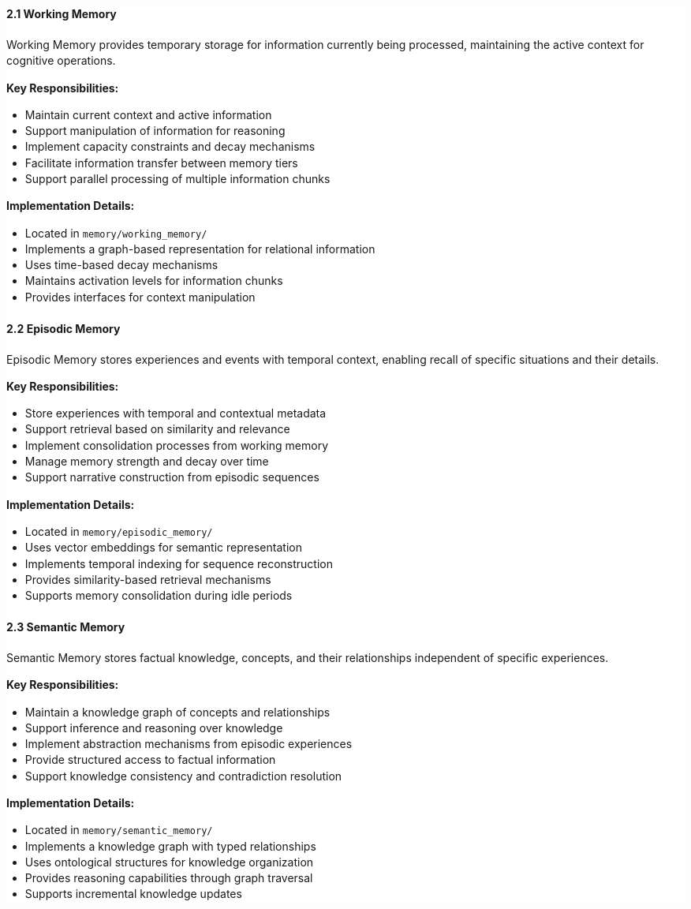 #### 2.1 Working Memory

Working Memory provides temporary storage for information currently being processed, maintaining the active context for cognitive operations.

**Key Responsibilities:**
- Maintain current context and active information
- Support manipulation of information for reasoning
- Implement capacity constraints and decay mechanisms
- Facilitate information transfer between memory tiers
- Support parallel processing of multiple information chunks

**Implementation Details:**
- Located in `memory/working_memory/`
- Implements a graph-based representation for relational information
- Uses time-based decay mechanisms
- Maintains activation levels for information chunks
- Provides interfaces for context manipulation

#### 2.2 Episodic Memory

Episodic Memory stores experiences and events with temporal context, enabling recall of specific situations and their details.

**Key Responsibilities:**
- Store experiences with temporal and contextual metadata
- Support retrieval based on similarity and relevance
- Implement consolidation processes from working memory
- Manage memory strength and decay over time
- Support narrative construction from episodic sequences

**Implementation Details:**
- Located in `memory/episodic_memory/`
- Uses vector embeddings for semantic representation
- Implements temporal indexing for sequence reconstruction
- Provides similarity-based retrieval mechanisms
- Supports memory consolidation during idle periods

#### 2.3 Semantic Memory

Semantic Memory stores factual knowledge, concepts, and their relationships independent of specific experiences.

**Key Responsibilities:**
- Maintain a knowledge graph of concepts and relationships
- Support inference and reasoning over knowledge
- Implement abstraction mechanisms from episodic experiences
- Provide structured access to factual information
- Support knowledge consistency and contradiction resolution

**Implementation Details:**
- Located in `memory/semantic_memory/`
- Implements a knowledge graph with typed relationships
- Uses ontological structures for knowledge organization
- Provides reasoning capabilities through graph traversal
- Supports incremental knowledge updates
